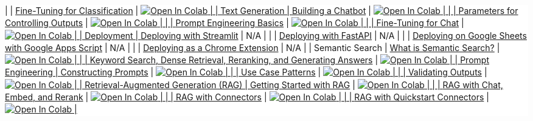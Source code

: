 | | [Fine-Tuning for Classification](https://github.com/cohere-ai/notebooks/blob/main/notebooks/llmu/Fine_Tuning_for_Classify.ipynb) | <a target="_blank" href="https://colab.research.google.com/github/cohere-ai/notebooks/blob/main/notebooks/llmu/Fine_Tuning_for_Classify.ipynb"> <img src="https://colab.research.google.com/assets/colab-badge.svg" alt="Open In Colab"/> |
| Text Generation | [Building a Chatbot](https://github.com/cohere-ai/notebooks/blob/main/notebooks/llmu/Building_a_Chatbot.ipynb) | <a target="_blank" href="https://colab.research.google.com/github/cohere-ai/notebooks/blob/main/notebooks/llmu/Building_a_Chatbot.ipynb"> <img src="https://colab.research.google.com/assets/colab-badge.svg" alt="Open In Colab"/> |
| | [Parameters for Controlling Outputs](https://github.com/cohere-ai/notebooks/blob/main/notebooks/llmu/Parameters_for_Controlling_Outputs.ipynb) | <a target="_blank" href="https://colab.research.google.com/github/cohere-ai/notebooks/blob/main/notebooks/llmu/Parameters_for_Controlling_Outputs.ipynb"> <img src="https://colab.research.google.com/assets/colab-badge.svg" alt="Open In Colab"/> |
| | [Prompt Engineering Basics](https://github.com/cohere-ai/notebooks/blob/main/notebooks/llmu/Prompt_Engineering_Basics.ipynb) | <a target="_blank" href="https://colab.research.google.com/github/cohere-ai/notebooks/blob/main/notebooks/llmu/Prompt_Engineering_Basics.ipynb"> <img src="https://colab.research.google.com/assets/colab-badge.svg" alt="Open In Colab"/> |
| | [Fine-Tuning for Chat](https://github.com/cohere-ai/notebooks/blob/main/notebooks/llmu/Fine_Tuning_for_Chat.ipynb) | <a target="_blank" href="https://colab.research.google.com/github/cohere-ai/notebooks/blob/main/notebooks/llmu/Fine_Tuning_for_Chat.ipynb"> <img src="https://colab.research.google.com/assets/colab-badge.svg" alt="Open In Colab"/> |
| Deployment | [Deploying with Streamlit](https://github.com/cohere-ai/notebooks/tree/main/notebooks/llmu/examples/deploy_streamlit) |  N/A   |
|            | [Deploying with FastAPI](https://github.com/cohere-ai/notebooks/tree/main/notebooks/llmu/examples/deploy_fastapi) |  N/A   |
|            | [Deploying on Google Sheets with Google Apps Script](https://github.com/cohere-ai/notebooks/tree/main/notebooks/llmu/examples/deploy_google_apps_script) |  N/A    |
|            | [Deploying as a Chrome Extension](https://github.com/cohere-ai/sandbox-condense) | N/A     |
| Semantic Search | [What is Semantic Search?](https://github.com/cohere-ai/notebooks/blob/main/notebooks/llmu/What_is_Semantic_Search.ipynb) | <a target="_blank" href="https://colab.research.google.com/github/cohere-ai/notebooks/blob/main/notebooks/llmu/What_is_Semantic_Search.ipynb"> <img src="https://colab.research.google.com/assets/colab-badge.svg" alt="Open In Colab"/> |
| | [Keyword Search, Dense Retrieval, Reranking, and Generating Answers](https://github.com/cohere-ai/notebooks/blob/main/notebooks/llmu/End_To_End_Wikipedia_Search.ipynb) | <a target="_blank" href="https://colab.research.google.com/github/cohere-ai/notebooks/blob/main/notebooks/llmu/End_To_End_Wikipedia_Search.ipynb"> <img src="https://colab.research.google.com/assets/colab-badge.svg" alt="Open In Colab"/> |
| Prompt Engineering | [Constructing Prompts](https://github.com/cohere-ai/notebooks/blob/main/notebooks/llmu/Constructing_Prompt_Commands.ipynb) | <a target="_blank" href="https://colab.research.google.com/github/cohere-ai/notebooks/blob/main/notebooks/llmu/Constructing_Prompt_Commands.ipynb"> <img src="https://colab.research.google.com/assets/colab-badge.svg" alt="Open In Colab"/> |
| | [Use Case Patterns](https://github.com/cohere-ai/notebooks/blob/main/notebooks/llmu/Command_Model_Use_Case_Patterns.ipynb) | <a target="_blank" href="https://colab.research.google.com/github/cohere-ai/notebooks/blob/main/notebooks/llmu/Command_Model_Use_Case_Patterns.ipynb"> <img src="https://colab.research.google.com/assets/colab-badge.svg" alt="Open In Colab"/> |
| | [Validating Outputs](https://github.com/cohere-ai/notebooks/blob/main/notebooks/llmu/Validating_Large_Language_Model_Outputs.ipynb) | <a target="_blank" href="https://colab.research.google.com/github/cohere-ai/notebooks/blob/main/notebooks/llmu/Validating_Large_Language_Model_Outputs.ipynb"> <img src="https://colab.research.google.com/assets/colab-badge.svg" alt="Open In Colab"/> |
| Retrieval-Augmented Generation (RAG) | [Getting Started with RAG](https://github.com/cohere-ai/notebooks/blob/main/notebooks/llmu/Introduction_to_RAG.ipynb) | <a target="_blank" href="https://colab.research.google.com/github/cohere-ai/notebooks/blob/main/notebooks/llmu/Introduction_to_RAG.ipynb"> <img src="https://colab.research.google.com/assets/colab-badge.svg" alt="Open In Colab"/> |
| | [RAG with Chat, Embed, and Rerank](https://github.com/cohere-ai/notebooks/blob/main/notebooks/llmu/RAG_with_Chat_Embed_and_Rerank.ipynb) | <a target="_blank" href="https://colab.research.google.com/github/cohere-ai/notebooks/blob/main/notebooks/llmu/RAG_with_Chat_Embed_and_Rerank.ipynb"> <img src="https://colab.research.google.com/assets/colab-badge.svg" alt="Open In Colab"/> |
| | [RAG with Connectors](https://github.com/cohere-ai/notebooks/blob/main/notebooks/llmu/RAG_with_Connectors.ipynb) | <a target="_blank" href="https://colab.research.google.com/github/cohere-ai/notebooks/blob/main/notebooks/llmu/RAG_with_Connectors.ipynb"> <img src="https://colab.research.google.com/assets/colab-badge.svg" alt="Open In Colab"/> |
| | [RAG with Quickstart Connectors](https://github.com/cohere-ai/notebooks/blob/main/notebooks/llmu/RAG_with_Quickstart_Connectors.ipynb) | <a target="_blank" href="https://colab.research.google.com/github/cohere-ai/notebooks/blob/main/notebooks/llmu/RAG_with_Quickstart_Connectors.ipynb"> <img src="https://colab.research.google.com/assets/colab-badge.svg" alt="Open In Colab"/> |